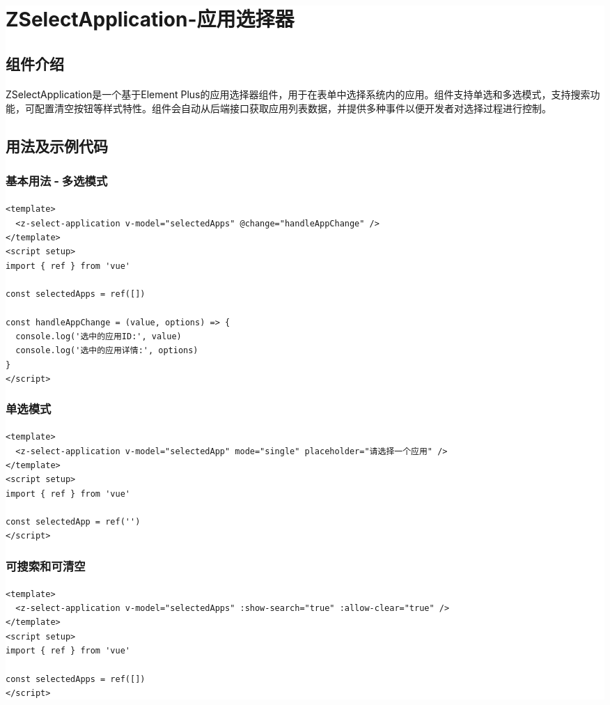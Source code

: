 # ZSelectApplication-应用选择器
## 组件介绍
ZSelectApplication是一个基于Element Plus的应用选择器组件，用于在表单中选择系统内的应用。组件支持单选和多选模式，支持搜索功能，可配置清空按钮等样式特性。组件会自动从后端接口获取应用列表数据，并提供多种事件以便开发者对选择过程进行控制。

## 用法及示例代码
### 基本用法 - 多选模式
```vue
<template>
  <z-select-application v-model="selectedApps" @change="handleAppChange" />
</template>
<script setup>
import { ref } from 'vue'

const selectedApps = ref([])

const handleAppChange = (value, options) => {
  console.log('选中的应用ID:', value)
  console.log('选中的应用详情:', options)
}
</script>

```

### 单选模式
```vue
<template>
  <z-select-application v-model="selectedApp" mode="single" placeholder="请选择一个应用" />
</template>
<script setup>
import { ref } from 'vue'

const selectedApp = ref('')
</script>

```

### 可搜索和可清空
```vue
<template>
  <z-select-application v-model="selectedApps" :show-search="true" :allow-clear="true" />
</template>
<script setup>
import { ref } from 'vue'

const selectedApps = ref([])
</script>

```
